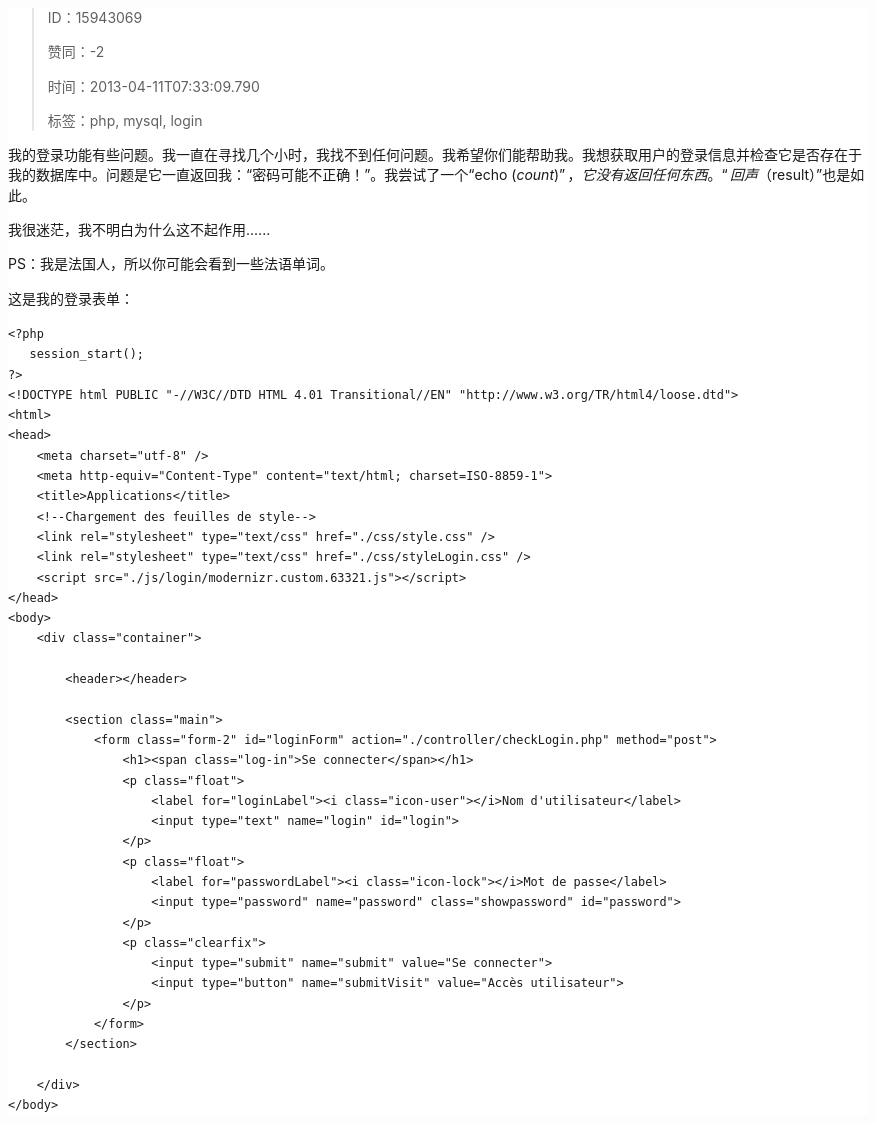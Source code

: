 > ID：15943069
> 
> 赞同：-2
> 
> 时间：2013-04-11T07:33:09.790
> 
> 标签：php, mysql, login

我的登录功能有些问题。我一直在寻找几个小时，我找不到任何问题。我希望你们能帮助我。我想获取用户的登录信息并检查它是否存在于我的数据库中。问题是它一直返回我：“密码可能不正确！”。我尝试了一个“echo ($count)”，它没有返回任何东西。“回声（$result）”也是如此。

我很迷茫，我不明白为什么这不起作用......

PS：我是法国人，所以你可能会看到一些法语单词。

这是我的登录表单：

```
<?php
   session_start();
?>
<!DOCTYPE html PUBLIC "-//W3C//DTD HTML 4.01 Transitional//EN" "http://www.w3.org/TR/html4/loose.dtd">
<html>
<head>  
    <meta charset="utf-8" />
    <meta http-equiv="Content-Type" content="text/html; charset=ISO-8859-1">
    <title>Applications</title>
    <!--Chargement des feuilles de style-->
    <link rel="stylesheet" type="text/css" href="./css/style.css" />
    <link rel="stylesheet" type="text/css" href="./css/styleLogin.css" />
    <script src="./js/login/modernizr.custom.63321.js"></script>    
</head>
<body>
    <div class="container">

        <header></header>

        <section class="main">
            <form class="form-2" id="loginForm" action="./controller/checkLogin.php" method="post">
                <h1><span class="log-in">Se connecter</span></h1>
                <p class="float">
                    <label for="loginLabel"><i class="icon-user"></i>Nom d'utilisateur</label>
                    <input type="text" name="login" id="login">
                </p>
                <p class="float">
                    <label for="passwordLabel"><i class="icon-lock"></i>Mot de passe</label>
                    <input type="password" name="password" class="showpassword" id="password">
                </p>
                <p class="clearfix">    
                    <input type="submit" name="submit" value="Se connecter">
                    <input type="button" name="submitVisit" value="Accès utilisateur">
                </p>
            </form>​​
        </section>

    </div>
</body> 
```
